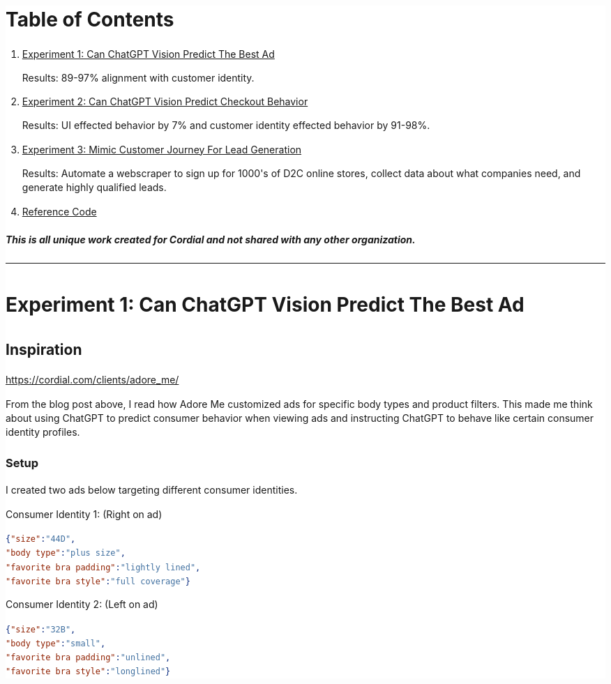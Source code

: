# Table of Contents
1. [Experiment 1: Can ChatGPT Vision Predict The Best Ad ](#experiment1)

   Results: 89-97% alignment with customer identity. 

3. [Experiment 2: Can ChatGPT Vision Predict Checkout Behavior](#experiment2)

   Results: UI effected behavior by 7% and customer identity effected behavior by 91-98%.

5. [Experiment 3:  Mimic Customer Journey For Lead Generation ](#experiment3)

    Results: Automate a webscraper to sign up for 1000's of D2C online stores, collect data
        about what companies need, and generate highly qualified leads.

6. [Reference Code](#code)


##### This is all unique work created for Cordial and not shared with any other organization.

---


<a id="experiment1"></a>
# Experiment  1: Can ChatGPT Vision Predict The Best Ad 

## Inspiration
https://cordial.com/clients/adore_me/

From the blog post above, I read how Adore Me customized ads for specific body types and product filters. This made me think about using ChatGPT to predict consumer behavior when viewing ads and instructing ChatGPT to behave like certain consumer identity profiles.

### Setup
I created two ads below targeting different consumer identities. 

Consumer Identity 1: (Right on ad)
```json
{"size":"44D",
"body type":"plus size",
"favorite bra padding":"lightly lined",
"favorite bra style":"full coverage"}
```
Consumer Identity 2: (Left on ad)

```json
{"size":"32B",
"body type":"small",
"favorite bra padding":"unlined",
"favorite bra style":"longlined"}
```
